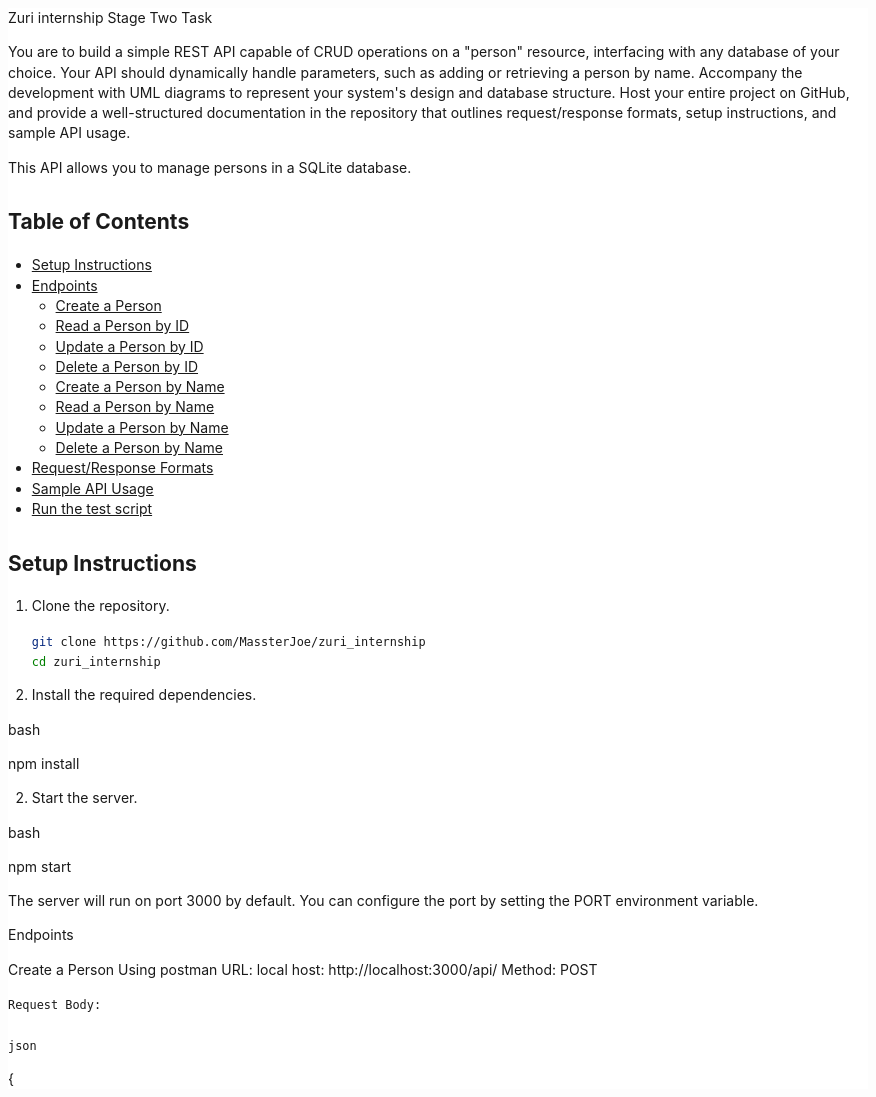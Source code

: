 Zuri internship Stage Two Task

You are to build a simple REST API capable of CRUD operations on a "person" resource, interfacing with any database of your choice. Your API should dynamically handle parameters, such as adding or retrieving a person by name. Accompany the development with UML diagrams to represent your system's design and database structure.  Host your entire project on GitHub, and provide a well-structured documentation in the repository that outlines request/response formats, setup instructions, and sample API usage.


This API allows you to manage persons in a SQLite database.

## Table of Contents

- [Setup Instructions](#setup-instructions)
- [Endpoints](#endpoints)
  - [Create a Person](#create-a-person)
  - [Read a Person by ID](#read-a-person-by-id)
  - [Update a Person by ID](#update-a-person-by-id)
  - [Delete a Person by ID](#delete-a-person-by-id)
  - [Create a Person by Name](#create-a-person-by-name)
  - [Read a Person by Name](#read-a-person-by-name)
  - [Update a Person by Name](#update-a-person-by-name)
  - [Delete a Person by Name](#delete-a-person-by-name)
- [Request/Response Formats](#requestresponse-formats)
- [Sample API Usage](#sample-api-usage)
- [Run the test script](#Run-test-script)



## Setup Instructions

1. Clone the repository.

   ```bash
   git clone https://github.com/MassterJoe/zuri_internship
   cd zuri_internship

1. Install the required dependencies.

bash

npm install

2. Start the server.

bash

npm start

The server will run on port 3000 by default. You can configure the port by setting the PORT environment variable.

Endpoints

Create a Person
Using postman
    URL: 
    local host: http://localhost:3000/api/ 
    Method: POST

    Request Body:

    json

{
   ```